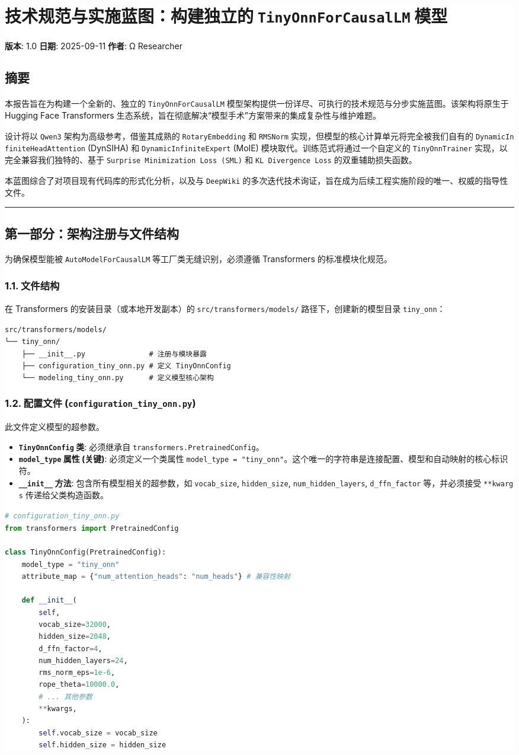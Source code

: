 # 技术规范与实施蓝图：构建独立的 `TinyOnnForCausalLM` 模型

**版本**: 1.0
**日期**: 2025-09-11
**作者**: Ω Researcher

## 摘要

本报告旨在为构建一个全新的、独立的 `TinyOnnForCausalLM` 模型架构提供一份详尽、可执行的技术规范与分步实施蓝图。该架构将原生于 Hugging Face Transformers 生态系统，旨在彻底解决“模型手术”方案带来的集成复杂性与维护难题。

设计将以 `Qwen3` 架构为高级参考，借鉴其成熟的 `RotaryEmbedding` 和 `RMSNorm` 实现，但模型的核心计算单元将完全被我们自有的 `DynamicInfiniteHeadAttention` (DynSIHA) 和 `DynamicInfiniteExpert` (MoIE) 模块取代。训练范式将通过一个自定义的 `TinyOnnTrainer` 实现，以完全兼容我们独特的、基于 `Surprise Minimization Loss (SML)` 和 `KL Divergence Loss` 的双重辅助损失函数。

本蓝图综合了对项目现有代码库的形式化分析，以及与 `DeepWiki` 的多次迭代技术询证，旨在成为后续工程实施阶段的唯一、权威的指导性文件。

---

## 第一部分：架构注册与文件结构

为确保模型能被 `AutoModelForCausalLM` 等工厂类无缝识别，必须遵循 Transformers 的标准模块化规范。

### 1.1. 文件结构

在 Transformers 的安装目录（或本地开发副本）的 `src/transformers/models/` 路径下，创建新的模型目录 `tiny_onn`：

```
src/transformers/models/
└── tiny_onn/
    ├── __init__.py               # 注册与模块暴露
    ├── configuration_tiny_onn.py # 定义 TinyOnnConfig
    └── modeling_tiny_onn.py      # 定义模型核心架构
```

### 1.2. 配置文件 (`configuration_tiny_onn.py`)

此文件定义模型的超参数。

- **`TinyOnnConfig` 类**: 必须继承自 `transformers.PretrainedConfig`。
- **`model_type` 属性 (关键)**: 必须定义一个类属性 `model_type = "tiny_onn"`。这个唯一的字符串是连接配置、模型和自动映射的核心标识符。
- **`__init__` 方法**: 包含所有模型相关的超参数，如 `vocab_size`, `hidden_size`, `num_hidden_layers`, `d_ffn_factor` 等，并必须接受 `**kwargs` 传递给父类构造函数。

```python
# configuration_tiny_onn.py
from transformers import PretrainedConfig

class TinyOnnConfig(PretrainedConfig):
    model_type = "tiny_onn"
    attribute_map = {"num_attention_heads": "num_heads"} # 兼容性映射

    def __init__(
        self,
        vocab_size=32000,
        hidden_size=2048,
        d_ffn_factor=4,
        num_hidden_layers=24,
        rms_norm_eps=1e-6,
        rope_theta=10000.0,
        # ... 其他参数
        **kwargs,
    ):
        self.vocab_size = vocab_size
        self.hidden_size = hidden_size
```